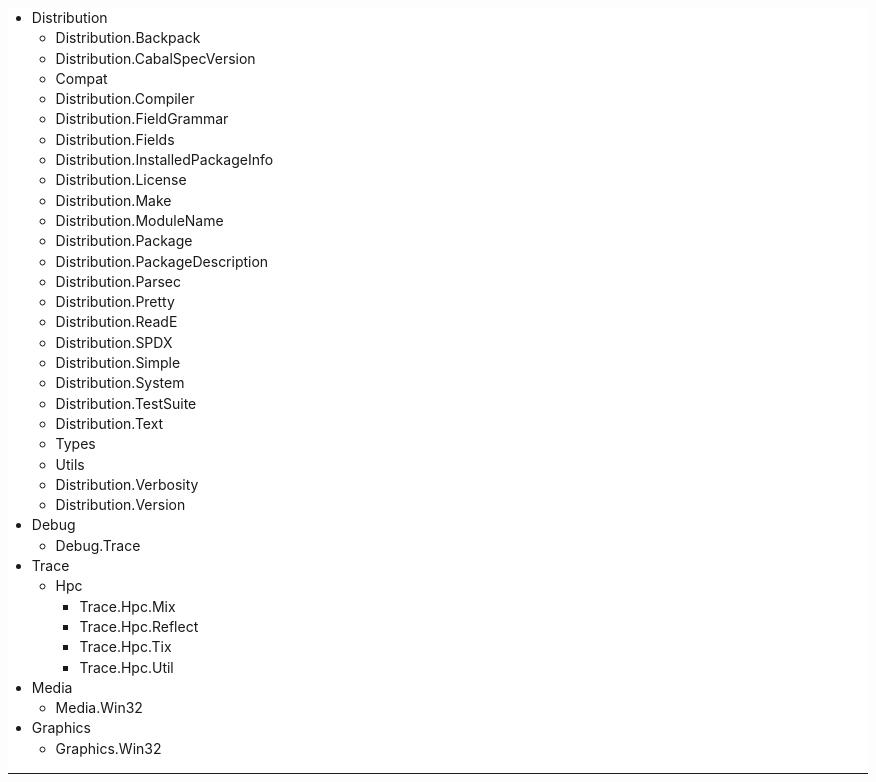 * Distribution
  - Distribution.Backpack
  - Distribution.CabalSpecVersion
  - Compat
  - Distribution.Compiler
  - Distribution.FieldGrammar
  - Distribution.Fields
  - Distribution.InstalledPackageInfo
  - Distribution.License
  - Distribution.Make
  - Distribution.ModuleName
  - Distribution.Package
  - Distribution.PackageDescription
  - Distribution.Parsec
  - Distribution.Pretty
  - Distribution.ReadE
  - Distribution.SPDX
  - Distribution.Simple
  - Distribution.System
  - Distribution.TestSuite
  - Distribution.Text
  - Types
  - Utils
  - Distribution.Verbosity
  - Distribution.Version
* Debug
  - Debug.Trace
* Trace
  - Hpc
    - Trace.Hpc.Mix
    - Trace.Hpc.Reflect
    - Trace.Hpc.Tix
    - Trace.Hpc.Util
* Media
  - Media.Win32
* Graphics
  - Graphics.Win32




---

[data-eq]: https://downloads.haskell.org/~ghc/latest/docs/html/libraries/base-4.13.0.0/Data-Eq.html
